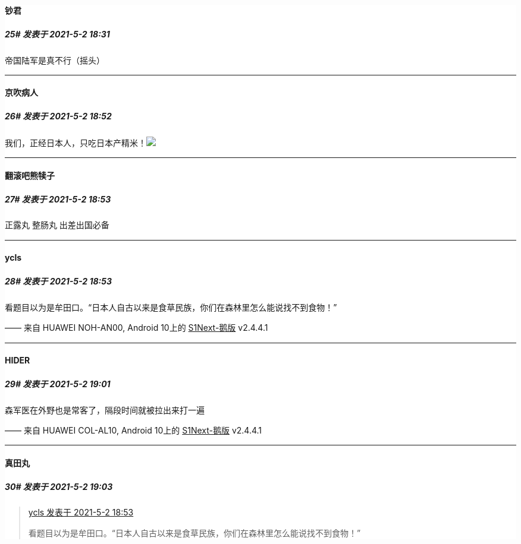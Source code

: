 ####  钞君  
##### 25#       发表于 2021-5-2 18:31


帝国陆军是真不行（摇头）


*****

####  京吹病人  
##### 26#       发表于 2021-5-2 18:52


我们，正经日本人，只吃日本产精米！<img src="https://static.saraba1st.com/image/smiley/face2017/067.png" referrerpolicy="no-referrer">


*****

####  翻滚吧熊犊子  
##### 27#       发表于 2021-5-2 18:53


正露丸 整肠丸 出差出国必备


*****

####  ycls  
##### 28#       发表于 2021-5-2 18:53


看题目以为是牟田口。“日本人自古以来是食草民族，你们在森林里怎么能说找不到食物！”

—— 来自 HUAWEI NOH-AN00, Android 10上的 [S1Next-鹅版](https://github.com/ykrank/S1-Next/releases) v2.4.4.1


*****

####  HIDER  
##### 29#       发表于 2021-5-2 19:01


森军医在外野也是常客了，隔段时间就被拉出来打一遍

—— 来自 HUAWEI COL-AL10, Android 10上的 [S1Next-鹅版](https://github.com/ykrank/S1-Next/releases) v2.4.4.1


*****

####  真田丸  
##### 30#       发表于 2021-5-2 19:03


<blockquote><a href="httphttps://bbs.saraba1st.com/2b/forum.php?mod=redirect&amp;goto=findpost&amp;pid=51128362&amp;ptid=2002070" target="_blank">ycls 发表于 2021-5-2 18:53</a>

看题目以为是牟田口。“日本人自古以来是食草民族，你们在森林里怎么能说找不到食物！”
